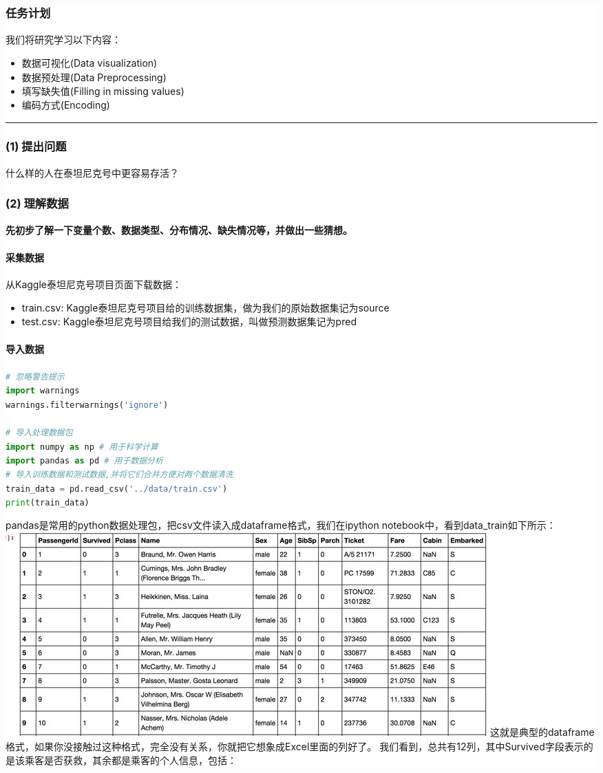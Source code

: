 ### 任务计划

我们将研究学习以下内容：

- 数据可视化(Data visualization)
- 数据预处理(Data Preprocessing)
- 填写缺失值(Filling in missing values)
- 编码方式(Encoding)

----
### (1) 提出问题
什么样的人在泰坦尼克号中更容易存活？
### (2) 理解数据
**先初步了解一下变量个数、数据类型、分布情况、缺失情况等，并做出一些猜想。**
#### 采集数据

从Kaggle泰坦尼克号项目页面下载数据：
- train.csv: Kaggle泰坦尼克号项目给的训练数据集，做为我们的原始数据集记为source
- test.csv: Kaggle泰坦尼克号项目给我们的测试数据，叫做预测数据集记为pred

#### 导入数据

```python
# 忽略警告提示
import warnings
warnings.filterwarnings('ignore')

# 导入处理数据包
import numpy as np # 用于科学计算
import pandas as pd # 用于数据分析
# 导入训练数据和测试数据,并将它们合并方便对两个数据清洗
train_data = pd.read_csv('../data/train.csv')
print(train_data)
```

pandas是常用的python数据处理包，把csv文件读入成dataframe格式，我们在ipython notebook中，看到data_train如下所示：
![](./img/train_data.jpeg)
这就是典型的dataframe格式，如果你没接触过这种格式，完全没有关系，你就把它想象成Excel里面的列好了。
我们看到，总共有12列，其中Survived字段表示的是该乘客是否获救，其余都是乘客的个人信息，包括：
